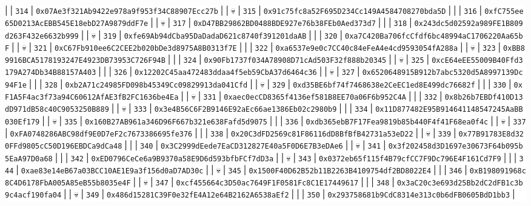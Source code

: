 |  | `314` | `0x07Ae3f321Ab9422e978a9f953f34C88907Ecc27b` |
| 💀 | `315` | `0x91c75fc8a52F695D234Cc149A4584708270bda5D` |
|  | `316` | `0xfC755ee65D0213AcEBB545E18ebD27A9879ddF7e` |
| 💀 | `317` | `0xD47BB29862BD0488BDE927e76b38FEb0Aed373d7` |
|  | `318` | `0x243dc5d02592a989FE1B809d263F432e6632b999` |
| 💀 | `319` | `0xfe69Ab94dCba95DaDadaD621c8740f391201daAB` |
|  | `320` | `0xa7C420Ba706fcCfdf6bc48994aC1706220Aa65bF` |
| 💀 | `321` | `0xC67Fb910ee6C2CEE2b020bDe3d8975A8B0313f7E` |
|  | `322` | `0xa6537e9e0c7CC40c84eFeA4e4cd9593054fA288a` |
| 💀 | `323` | `0xBB89916BCA5178193247E4923DB73953C726F94B` |
|  | `324` | `0x90Fb1737f034A78908D71cAd503F32f888b20345` |
| 💀 | `325` | `0xcE64eEE55009B40Ffd3179A274Db34B88157A403` |
|  | `326` | `0x12202C45aa472483ddaa4f5eb59CbA37d6464c36` |
| 💀 | `327` | `0x6520648915B912b7abc5320d5A8997139Dc94F1e` |
|  | `328` | `0xb2A71c24985FD098b45349Cc09829913da041Cfd` |
| 💀 | `329` | `0xd35BE6bf74f7468638e2CeEC1ed8E499dc76682f` |
|  | `330` | `0xF1A5F4ac3f73a94C60612AfAE3fB2FC1636be4Ea` |
| 💀 | `331` | `0xaec0ecCD8365f4136ef581B8EE70a06F6b952C4A` |
|  | `332` | `0x8b26b7EBDf410D13dD971dB58c40C9053250B889` |
| 💀 | `333` | `0x3e4B56C6F2B9146E92aEc66ae1386Eb02c2980b9` |
|  | `334` | `0x11D877482E95B914641148547245AaBB030Ef179` |
| 💀 | `335` | `0x160B27AB961a346D96F667b321e638Fafd5d9075` |
|  | `336` | `0xdb365ebB7F17Fea9819b85b440F4f41F68ea0f4c` |
| 💀 | `337` | `0xFA0748286ABC98df9E0D7eF2c7673386695fe376` |
|  | `338` | `0x20C3dFD2569c81F86116dD8BfBfB42731a53eD22` |
| 💀 | `339` | `0x77B91783E8d320FFd9805cC50D196EBDCa9dCa48` |
|  | `340` | `0x3C2999dEede7EaCD312827E40a5F0D6E7B3eDAe6` |
| 💀 | `341` | `0x3f202458d3D1697e30673F64b095b5EaA97D0a68` |
|  | `342` | `0xED0796CeCe6a9B9370a58E9D6d593bfbFCf7dD3a` |
| 💀 | `343` | `0x0372eb65f115f4B79cfCC7F9Dc796E4F161Cd7F9` |
|  | `344` | `0xae83e14eB67a03BCC10AE1E9a3f156d0aD7AD30c` |
| 💀 | `345` | `0x1500F40D62B52b11B2263B4109754df2BD8022E4` |
|  | `346` | `0xB198091968c8C4D6178FbA005A85eB55b8035e4F` |
| 💀 | `347` | `0xcf455664c3D50ac7649F1F0581Fc8C1E17449617` |
|  | `348` | `0x3aC20c3e693d25Bb2dC2dFB1c3b9c4acf190fa04` |
| 💀 | `349` | `0x486d15281C39F0e32fE4A12e64B2162A6538aEf2` |
|  | `350` | `0x293758681b9CdC8314e313c0b6dFB0605BdD1bb3` |